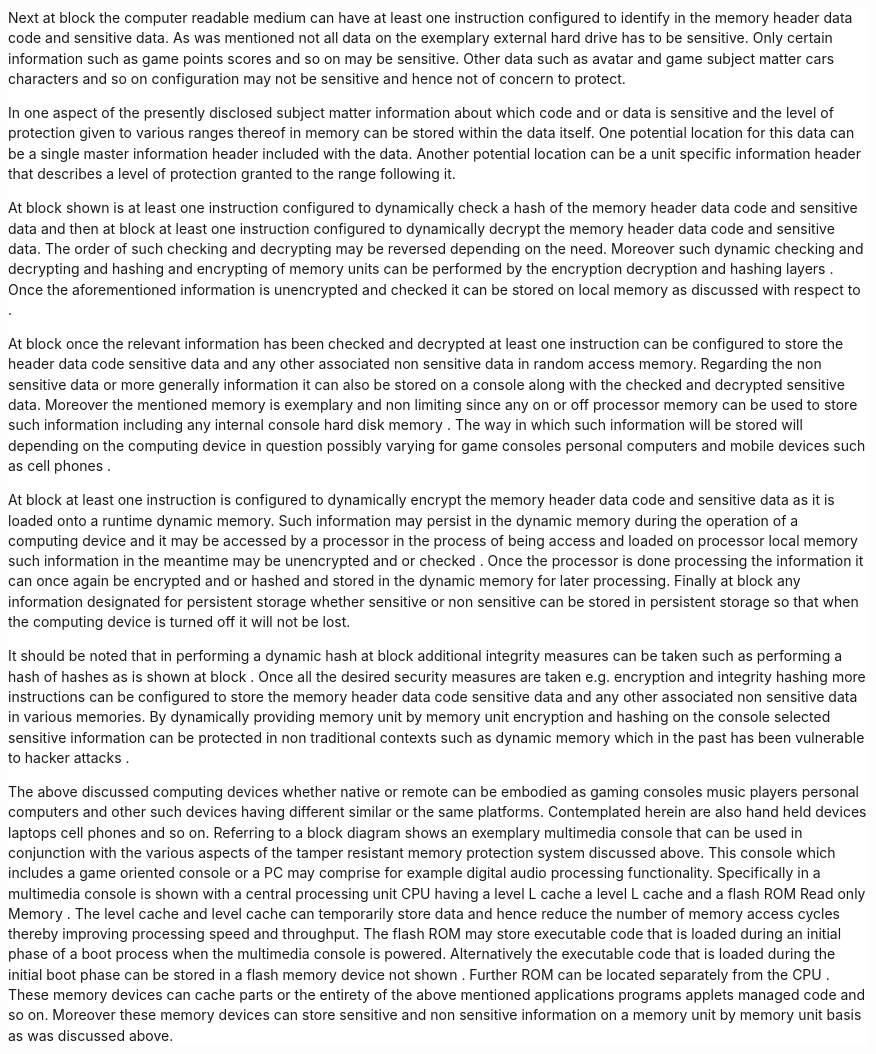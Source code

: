 Next at block the computer readable medium can have at least one instruction configured to identify in the memory header data code and sensitive data. As was mentioned not all data on the exemplary external hard drive has to be sensitive. Only certain information such as game points scores and so on may be sensitive. Other data such as avatar and game subject matter cars characters and so on configuration may not be sensitive and hence not of concern to protect.

In one aspect of the presently disclosed subject matter information about which code and or data is sensitive and the level of protection given to various ranges thereof in memory can be stored within the data itself. One potential location for this data can be a single master information header included with the data. Another potential location can be a unit specific information header that describes a level of protection granted to the range following it.

At block shown is at least one instruction configured to dynamically check a hash of the memory header data code and sensitive data and then at block at least one instruction configured to dynamically decrypt the memory header data code and sensitive data. The order of such checking and decrypting may be reversed depending on the need. Moreover such dynamic checking and decrypting and hashing and encrypting of memory units can be performed by the encryption decryption and hashing layers . Once the aforementioned information is unencrypted and checked it can be stored on local memory as discussed with respect to .

At block once the relevant information has been checked and decrypted at least one instruction can be configured to store the header data code sensitive data and any other associated non sensitive data in random access memory. Regarding the non sensitive data or more generally information it can also be stored on a console along with the checked and decrypted sensitive data. Moreover the mentioned memory is exemplary and non limiting since any on or off processor memory can be used to store such information including any internal console hard disk memory . The way in which such information will be stored will depending on the computing device in question possibly varying for game consoles personal computers and mobile devices such as cell phones .

At block at least one instruction is configured to dynamically encrypt the memory header data code and sensitive data as it is loaded onto a runtime dynamic memory. Such information may persist in the dynamic memory during the operation of a computing device and it may be accessed by a processor in the process of being access and loaded on processor local memory such information in the meantime may be unencrypted and or checked . Once the processor is done processing the information it can once again be encrypted and or hashed and stored in the dynamic memory for later processing. Finally at block any information designated for persistent storage whether sensitive or non sensitive can be stored in persistent storage so that when the computing device is turned off it will not be lost.

It should be noted that in performing a dynamic hash at block additional integrity measures can be taken such as performing a hash of hashes as is shown at block . Once all the desired security measures are taken e.g. encryption and integrity hashing more instructions can be configured to store the memory header data code sensitive data and any other associated non sensitive data in various memories. By dynamically providing memory unit by memory unit encryption and hashing on the console selected sensitive information can be protected in non traditional contexts such as dynamic memory which in the past has been vulnerable to hacker attacks .

The above discussed computing devices whether native or remote can be embodied as gaming consoles music players personal computers and other such devices having different similar or the same platforms. Contemplated herein are also hand held devices laptops cell phones and so on. Referring to a block diagram shows an exemplary multimedia console that can be used in conjunction with the various aspects of the tamper resistant memory protection system discussed above. This console which includes a game oriented console or a PC may comprise for example digital audio processing functionality. Specifically in a multimedia console is shown with a central processing unit CPU having a level L cache a level L cache and a flash ROM Read only Memory . The level cache and level cache can temporarily store data and hence reduce the number of memory access cycles thereby improving processing speed and throughput. The flash ROM may store executable code that is loaded during an initial phase of a boot process when the multimedia console is powered. Alternatively the executable code that is loaded during the initial boot phase can be stored in a flash memory device not shown . Further ROM can be located separately from the CPU . These memory devices can cache parts or the entirety of the above mentioned applications programs applets managed code and so on. Moreover these memory devices can store sensitive and non sensitive information on a memory unit by memory unit basis as was discussed above.
